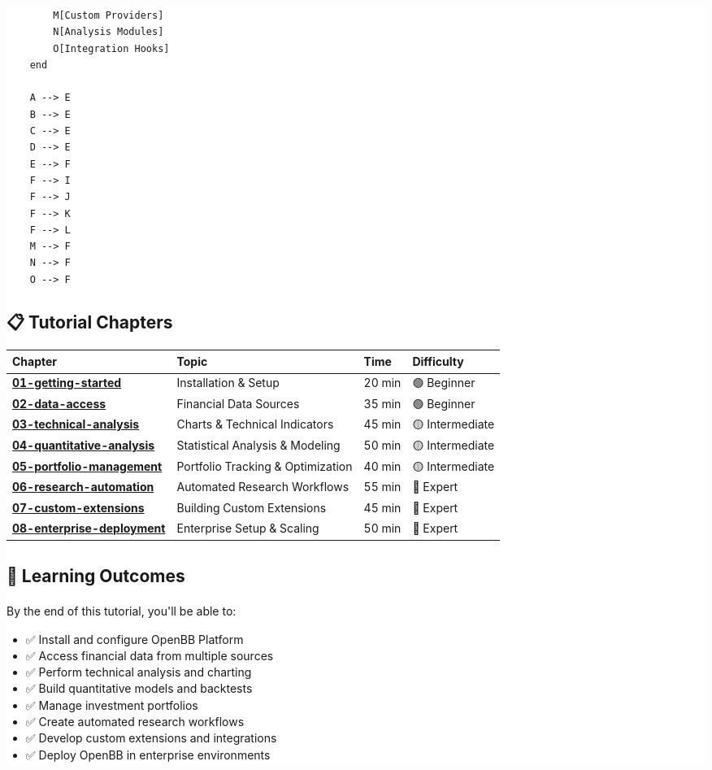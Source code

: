 ```mermaid
        M[Custom Providers]
        N[Analysis Modules]
        O[Integration Hooks]
    end

    A --> E
    B --> E
    C --> E
    D --> E
    E --> F
    F --> I
    F --> J
    F --> K
    F --> L
    M --> F
    N --> F
    O --> F
```

## 📋 Tutorial Chapters

| Chapter | Topic | Time | Difficulty |
|:--------|:------|:-----|:-----------|
| **[01-getting-started](01-getting-started.md)** | Installation & Setup | 20 min | 🟢 Beginner |
| **[02-data-access](02-data-access.md)** | Financial Data Sources | 35 min | 🟢 Beginner |
| **[03-technical-analysis](03-technical-analysis.md)** | Charts & Technical Indicators | 45 min | 🟡 Intermediate |
| **[04-quantitative-analysis](04-quantitative-analysis.md)** | Statistical Analysis & Modeling | 50 min | 🟡 Intermediate |
| **[05-portfolio-management](05-portfolio-management.md)** | Portfolio Tracking & Optimization | 40 min | 🟡 Intermediate |
| **[06-research-automation](06-research-automation.md)** | Automated Research Workflows | 55 min | 🔴 Expert |
| **[07-custom-extensions](07-custom-extensions.md)** | Building Custom Extensions | 45 min | 🔴 Expert |
| **[08-enterprise-deployment](08-enterprise-deployment.md)** | Enterprise Setup & Scaling | 50 min | 🔴 Expert |

## 🎯 Learning Outcomes

By the end of this tutorial, you'll be able to:

- ✅ Install and configure OpenBB Platform
- ✅ Access financial data from multiple sources
- ✅ Perform technical analysis and charting
- ✅ Build quantitative models and backtests
- ✅ Manage investment portfolios
- ✅ Create automated research workflows
- ✅ Develop custom extensions and integrations
- ✅ Deploy OpenBB in enterprise environments
